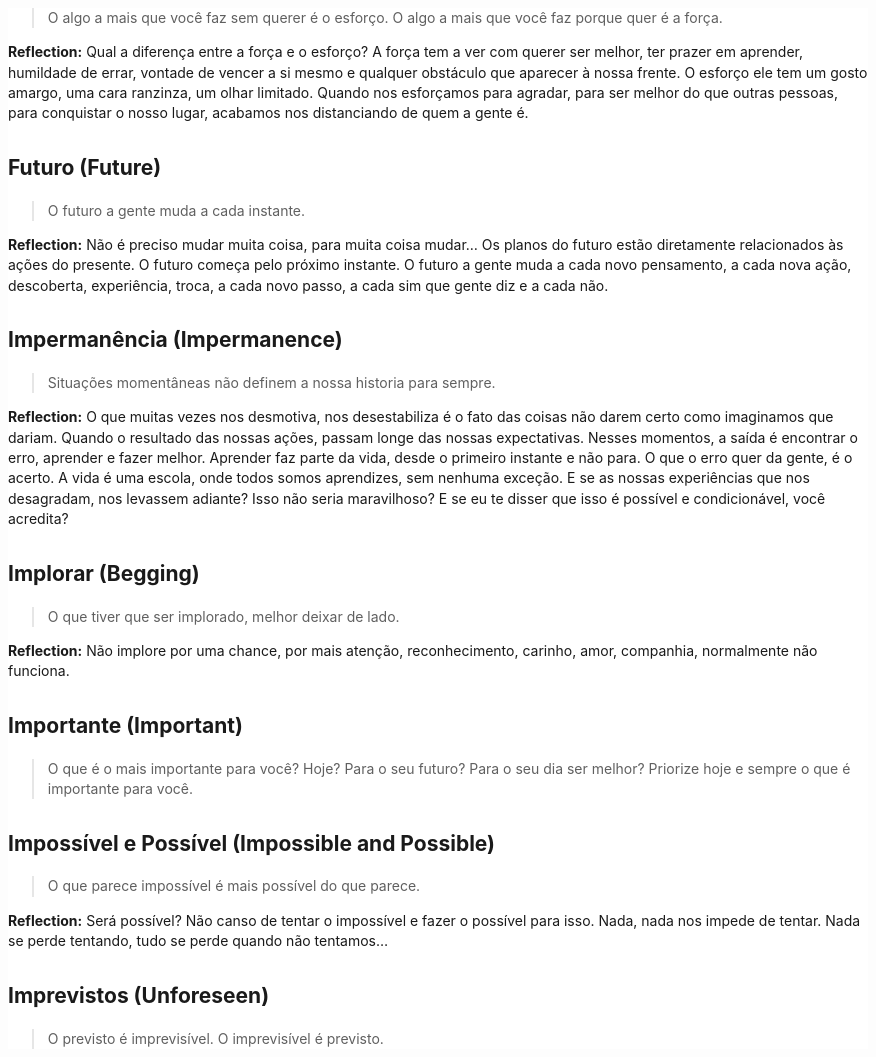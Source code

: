 > O algo a mais que você faz sem querer é o esforço. O algo a mais que você faz porque quer é a força.

**Reflection:** Qual a diferença entre a força e o esforço? A força tem a ver com querer ser melhor, ter prazer em aprender, humildade de errar, vontade de vencer a si mesmo e qualquer obstáculo que aparecer à nossa frente. O esforço ele tem um gosto amargo, uma cara ranzinza, um olhar limitado. Quando nos esforçamos para agradar, para ser melhor do que outras pessoas, para conquistar o nosso lugar, acabamos nos distanciando de quem a gente é.

## Futuro (Future)

> O futuro a gente muda a cada instante.

**Reflection:** Não é preciso mudar muita coisa, para muita coisa mudar… Os planos do futuro estão diretamente relacionados às ações do presente. O futuro começa pelo próximo instante. O futuro a gente muda a cada novo pensamento, a cada nova ação, descoberta, experiência, troca, a cada novo passo, a cada sim que gente diz e a cada não.

## Impermanência (Impermanence)

> Situações momentâneas não definem a nossa historia para sempre.

**Reflection:** O que muitas vezes nos desmotiva, nos desestabiliza é o fato das coisas não darem certo como imaginamos que dariam. Quando o resultado das nossas ações, passam longe das nossas expectativas. Nesses momentos, a saída é encontrar o erro, aprender e fazer melhor. Aprender faz parte da vida, desde o primeiro instante e não para. O que o erro quer da gente, é o acerto. A vida é uma escola, onde todos somos aprendizes, sem nenhuma exceção. E se as nossas experiências que nos desagradam, nos levassem adiante? Isso não seria maravilhoso? E se eu te disser que isso é possível e condicionável, você acredita?

## Implorar (Begging)

> O que tiver que ser implorado, melhor deixar de lado.

**Reflection:** Não implore por uma chance, por mais atenção, reconhecimento, carinho, amor, companhia, normalmente não funciona.

## Importante (Important)

> O que é o mais importante para você? Hoje? Para o seu futuro? Para o seu dia ser melhor? Priorize hoje e sempre o que é importante para você.

## Impossível e Possível (Impossible and Possible)

> O que parece impossível é mais possível do que parece.

**Reflection:** Será possível? Não canso de tentar o impossível e fazer o possível para isso. Nada, nada nos impede de tentar. Nada se perde tentando, tudo se perde quando não tentamos…

## Imprevistos (Unforeseen)

> O previsto é imprevisível. O imprevisível é previsto.
